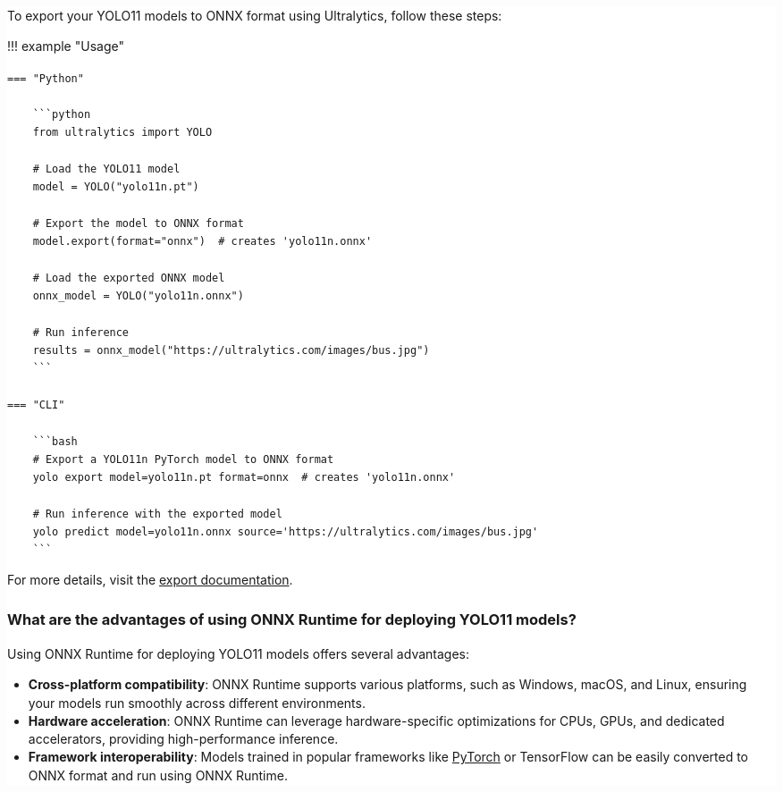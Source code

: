 To export your YOLO11 models to ONNX format using Ultralytics, follow these steps:

!!! example "Usage"

    === "Python"

        ```python
        from ultralytics import YOLO

        # Load the YOLO11 model
        model = YOLO("yolo11n.pt")

        # Export the model to ONNX format
        model.export(format="onnx")  # creates 'yolo11n.onnx'

        # Load the exported ONNX model
        onnx_model = YOLO("yolo11n.onnx")

        # Run inference
        results = onnx_model("https://ultralytics.com/images/bus.jpg")
        ```

    === "CLI"

        ```bash
        # Export a YOLO11n PyTorch model to ONNX format
        yolo export model=yolo11n.pt format=onnx  # creates 'yolo11n.onnx'

        # Run inference with the exported model
        yolo predict model=yolo11n.onnx source='https://ultralytics.com/images/bus.jpg'
        ```

For more details, visit the [export documentation](../modes/export.md).

### What are the advantages of using ONNX Runtime for deploying YOLO11 models?

Using ONNX Runtime for deploying YOLO11 models offers several advantages:

- **Cross-platform compatibility**: ONNX Runtime supports various platforms, such as Windows, macOS, and Linux, ensuring your models run smoothly across different environments.
- **Hardware acceleration**: ONNX Runtime can leverage hardware-specific optimizations for CPUs, GPUs, and dedicated accelerators, providing high-performance inference.
- **Framework interoperability**: Models trained in popular frameworks like [PyTorch](https://www.ultralytics.com/glossary/pytorch) or TensorFlow can be easily converted to ONNX format and run using ONNX Runtime.
